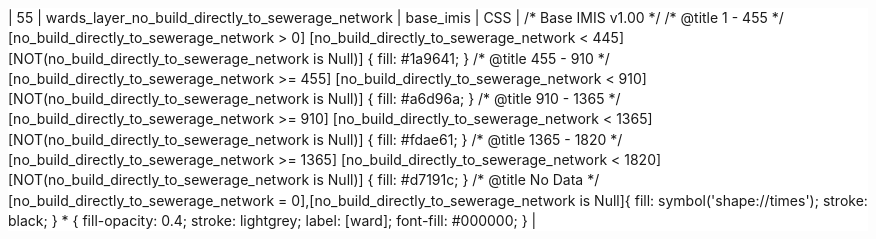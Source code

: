 | 55   | wards_layer_no_build_directly_to_sewerage_network | base_imis | CSS    |  /\* Base IMIS v1.00 \*/  /\* @title 1 - 455 \*/ [no_build_directly_to_sewerage_network \> 0] [no_build_directly_to_sewerage_network \< 445][NOT(no_build_directly_to_sewerage_network is Null)] { fill: \#1a9641; }  /\* @title 455 - 910 \*/ [no_build_directly_to_sewerage_network \>= 455] [no_build_directly_to_sewerage_network \< 910][NOT(no_build_directly_to_sewerage_network is Null)] { fill: \#a6d96a; }  /\* @title 910 - 1365 \*/ [no_build_directly_to_sewerage_network \>= 910] [no_build_directly_to_sewerage_network \< 1365][NOT(no_build_directly_to_sewerage_network is Null)] { fill: \#fdae61; }  /\* @title 1365 - 1820 \*/ [no_build_directly_to_sewerage_network \>= 1365] [no_build_directly_to_sewerage_network \< 1820][NOT(no_build_directly_to_sewerage_network is Null)] {  fill: \#d7191c; }  /\* @title No Data \*/ [no_build_directly_to_sewerage_network = 0],[no_build_directly_to_sewerage_network is Null]{  fill: symbol('shape://times');  stroke: black; }   \* { fill-opacity: 0.4; stroke: lightgrey; label: [ward];  font-fill: \#000000; }                                                                                                                                                                                                                                                                                                                                                                                                                                                                                                                                                                                                                                                                                                                                                                                                                                                                                                                                                                                                                                                                                                                                                                                                                                                                                                                                                                                                                                                                                                                                                                                                                                                                                                                                                                                                                                                                                                                                                        |